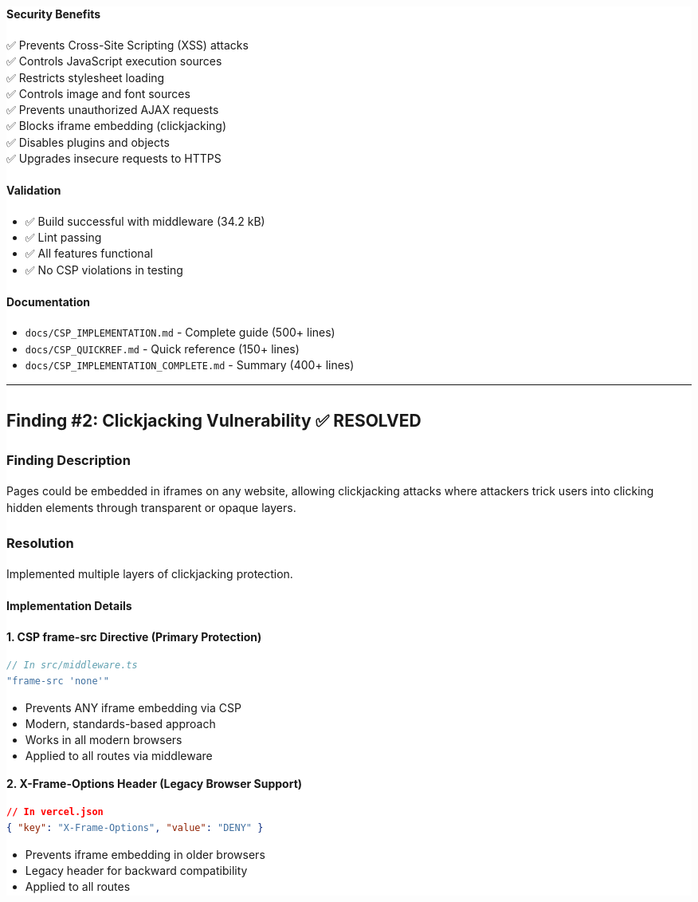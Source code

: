 #### Security Benefits
✅ Prevents Cross-Site Scripting (XSS) attacks  
✅ Controls JavaScript execution sources  
✅ Restricts stylesheet loading  
✅ Controls image and font sources  
✅ Prevents unauthorized AJAX requests  
✅ Blocks iframe embedding (clickjacking)  
✅ Disables plugins and objects  
✅ Upgrades insecure requests to HTTPS  

#### Validation
- ✅ Build successful with middleware (34.2 kB)
- ✅ Lint passing
- ✅ All features functional
- ✅ No CSP violations in testing

#### Documentation
- `docs/CSP_IMPLEMENTATION.md` - Complete guide (500+ lines)
- `docs/CSP_QUICKREF.md` - Quick reference (150+ lines)
- `docs/CSP_IMPLEMENTATION_COMPLETE.md` - Summary (400+ lines)

---

## Finding #2: Clickjacking Vulnerability ✅ RESOLVED

### Finding Description
Pages could be embedded in iframes on any website, allowing clickjacking attacks where attackers trick users into clicking hidden elements through transparent or opaque layers.

### Resolution
Implemented multiple layers of clickjacking protection.

#### Implementation Details

**1. CSP frame-src Directive (Primary Protection)**
```typescript
// In src/middleware.ts
"frame-src 'none'"
```
- Prevents ANY iframe embedding via CSP
- Modern, standards-based approach
- Works in all modern browsers
- Applied to all routes via middleware

**2. X-Frame-Options Header (Legacy Browser Support)**
```json
// In vercel.json
{ "key": "X-Frame-Options", "value": "DENY" }
```
- Prevents iframe embedding in older browsers
- Legacy header for backward compatibility
- Applied to all routes
